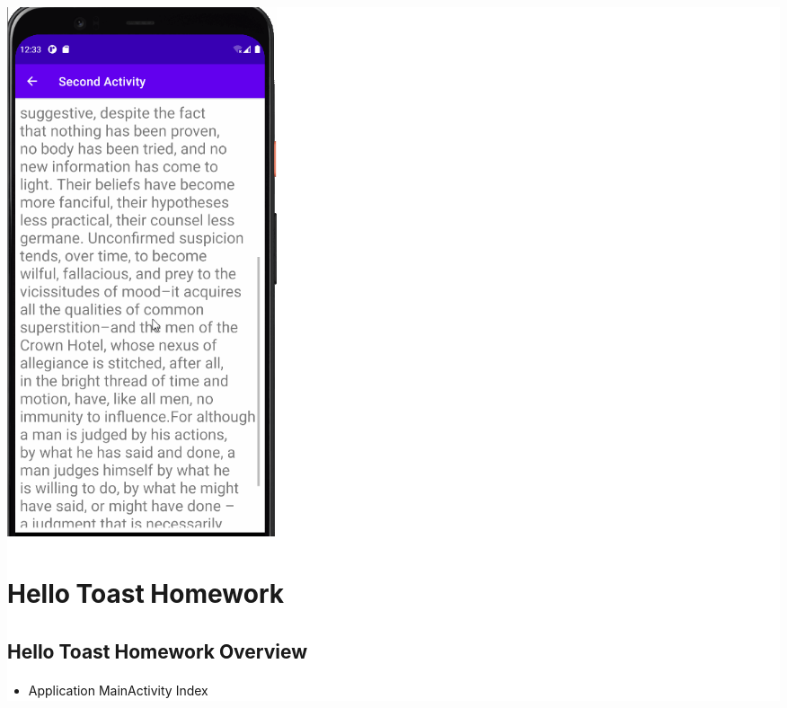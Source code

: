 <img src="Screenshots/lab4challenge-textthree.gif" width=300>


# Hello Toast Homework

## Hello Toast Homework Overview

- Application MainActivity Index